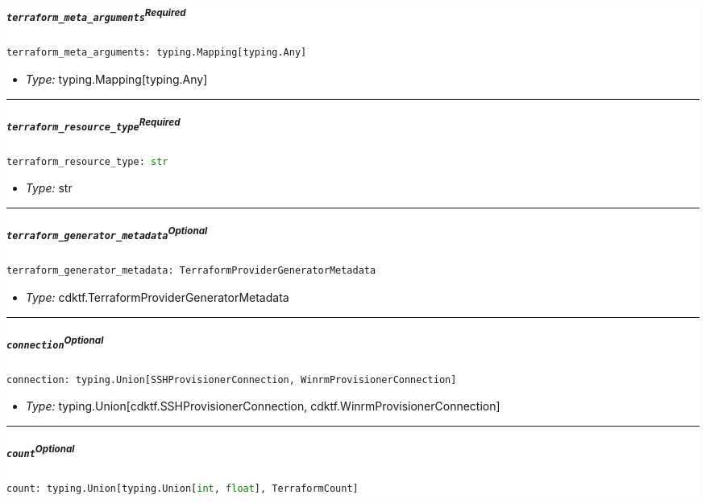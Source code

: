 
##### `terraform_meta_arguments`<sup>Required</sup> <a name="terraform_meta_arguments" id="@cdktf/provider-cloudflare.emailRoutingDns.EmailRoutingDns.property.terraformMetaArguments"></a>

```python
terraform_meta_arguments: typing.Mapping[typing.Any]
```

- *Type:* typing.Mapping[typing.Any]

---

##### `terraform_resource_type`<sup>Required</sup> <a name="terraform_resource_type" id="@cdktf/provider-cloudflare.emailRoutingDns.EmailRoutingDns.property.terraformResourceType"></a>

```python
terraform_resource_type: str
```

- *Type:* str

---

##### `terraform_generator_metadata`<sup>Optional</sup> <a name="terraform_generator_metadata" id="@cdktf/provider-cloudflare.emailRoutingDns.EmailRoutingDns.property.terraformGeneratorMetadata"></a>

```python
terraform_generator_metadata: TerraformProviderGeneratorMetadata
```

- *Type:* cdktf.TerraformProviderGeneratorMetadata

---

##### `connection`<sup>Optional</sup> <a name="connection" id="@cdktf/provider-cloudflare.emailRoutingDns.EmailRoutingDns.property.connection"></a>

```python
connection: typing.Union[SSHProvisionerConnection, WinrmProvisionerConnection]
```

- *Type:* typing.Union[cdktf.SSHProvisionerConnection, cdktf.WinrmProvisionerConnection]

---

##### `count`<sup>Optional</sup> <a name="count" id="@cdktf/provider-cloudflare.emailRoutingDns.EmailRoutingDns.property.count"></a>

```python
count: typing.Union[typing.Union[int, float], TerraformCount]
```
